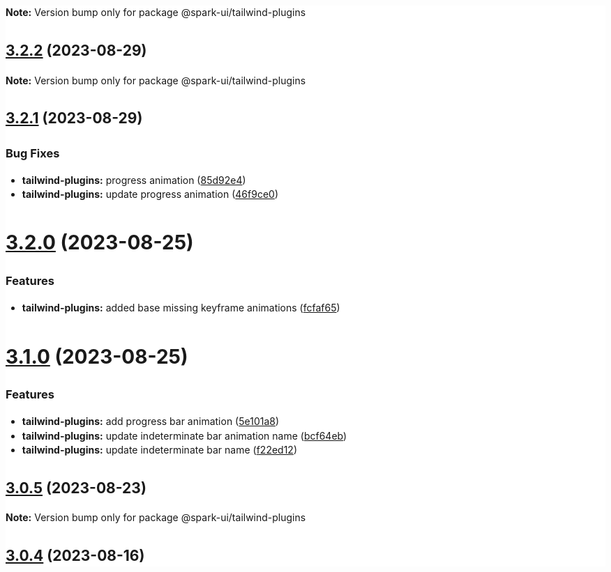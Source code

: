 **Note:** Version bump only for package @spark-ui/tailwind-plugins

## [3.2.2](https://github.com/adevinta/spark/compare/@spark-ui/tailwind-plugins@3.2.1...@spark-ui/tailwind-plugins@3.2.2) (2023-08-29)

**Note:** Version bump only for package @spark-ui/tailwind-plugins

## [3.2.1](https://github.com/adevinta/spark/compare/@spark-ui/tailwind-plugins@3.2.0...@spark-ui/tailwind-plugins@3.2.1) (2023-08-29)

### Bug Fixes

- **tailwind-plugins:** progress animation ([85d92e4](https://github.com/adevinta/spark/commit/85d92e4c6791c23a7e916b3b3e30947f082ec6c6))
- **tailwind-plugins:** update progress animation ([46f9ce0](https://github.com/adevinta/spark/commit/46f9ce031fb6518763d92e7d9e1029b82a02e6cc))

# [3.2.0](https://github.com/adevinta/spark/compare/@spark-ui/tailwind-plugins@3.1.0...@spark-ui/tailwind-plugins@3.2.0) (2023-08-25)

### Features

- **tailwind-plugins:** added base missing keyframe animations ([fcfaf65](https://github.com/adevinta/spark/commit/fcfaf651b09ee9e414c171771b64e48b65b1aa4f))

# [3.1.0](https://github.com/adevinta/spark/compare/@spark-ui/tailwind-plugins@3.0.5...@spark-ui/tailwind-plugins@3.1.0) (2023-08-25)

### Features

- **tailwind-plugins:** add progress bar animation ([5e101a8](https://github.com/adevinta/spark/commit/5e101a8715a0320aba85ebaef3d6e524780267d5))
- **tailwind-plugins:** update indeterminate bar animation name ([bcf64eb](https://github.com/adevinta/spark/commit/bcf64eb0e22343e4dc4f43cd09f79772a4e7cfc8))
- **tailwind-plugins:** update indeterminate bar name ([f22ed12](https://github.com/adevinta/spark/commit/f22ed120fef197c5240090a891af9e12186140e8))

## [3.0.5](https://github.com/adevinta/spark/compare/@spark-ui/tailwind-plugins@3.0.4...@spark-ui/tailwind-plugins@3.0.5) (2023-08-23)

**Note:** Version bump only for package @spark-ui/tailwind-plugins

## [3.0.4](https://github.com/adevinta/spark/compare/@spark-ui/tailwind-plugins@3.0.3...@spark-ui/tailwind-plugins@3.0.4) (2023-08-16)
